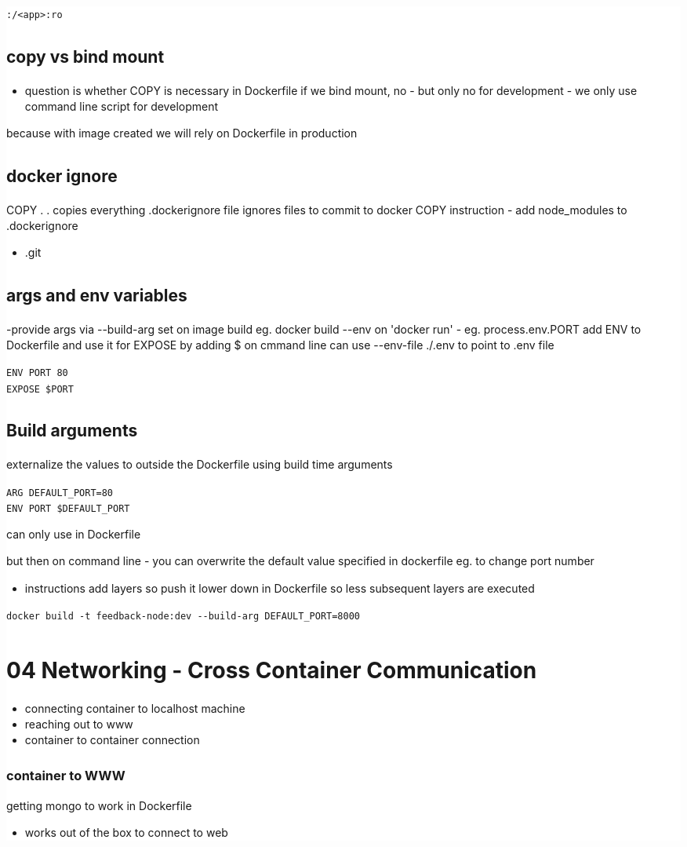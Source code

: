 
```
:/<app>:ro

```

## copy vs bind mount
- question is whether COPY is necessary in Dockerfile if we bind mount,
no - but only no for development - we only use command line script for development

because with image created we will rely on Dockerfile in production

## docker ignore 
COPY . . copies everything
.dockerignore file ignores files to commit to docker COPY instruction - add node_modules to .dockerignore
- .git 

## args and env variables
-provide args via --build-arg set on image build eg. docker build
--env on 'docker run' - eg. process.env.PORT
add ENV to Dockerfile and use it for EXPOSE by adding $
on cmmand line can use --env-file ./.env  to point to .env file
```
ENV PORT 80
EXPOSE $PORT
```

## Build arguments
externalize the values to outside the Dockerfile using build time arguments

```
ARG DEFAULT_PORT=80
ENV PORT $DEFAULT_PORT
```

can only use in Dockerfile

but then on command line - you can overwrite the default value specified in dockerfile
eg. to change port number
- instructions add layers so push it lower down in Dockerfile so less subsequent layers are executed
```
docker build -t feedback-node:dev --build-arg DEFAULT_PORT=8000
```

# 04 Networking - Cross Container Communication
- connecting container to localhost machine
- reaching out to www
- container to container connection

### container to WWW
getting mongo to work in Dockerfile
- works out of the box to connect to web

